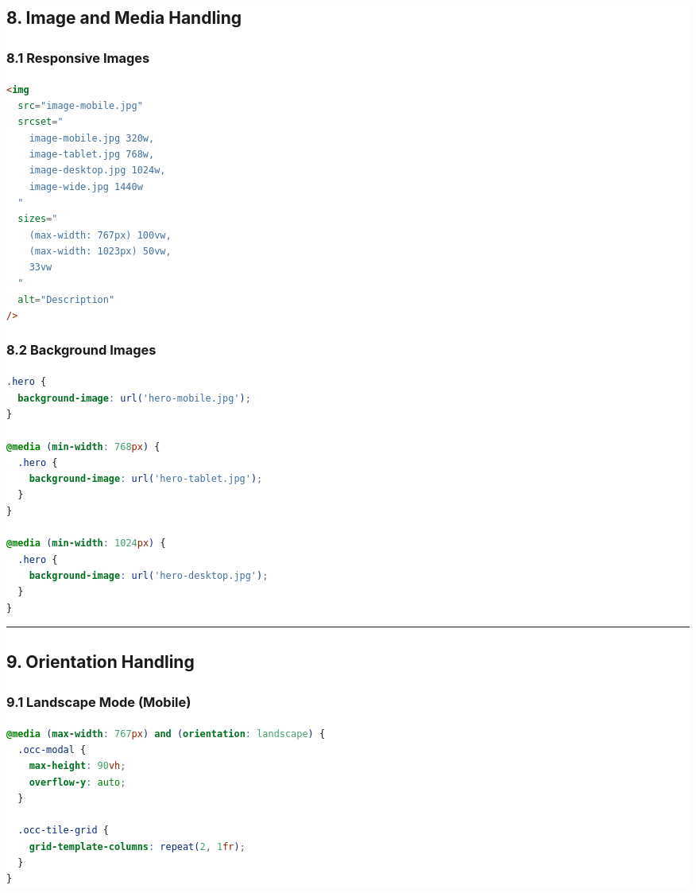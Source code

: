 ## 8. Image and Media Handling

### 8.1 Responsive Images

```html
<img
  src="image-mobile.jpg"
  srcset="
    image-mobile.jpg 320w,
    image-tablet.jpg 768w,
    image-desktop.jpg 1024w,
    image-wide.jpg 1440w
  "
  sizes="
    (max-width: 767px) 100vw,
    (max-width: 1023px) 50vw,
    33vw
  "
  alt="Description"
/>
```

### 8.2 Background Images

```css
.hero {
  background-image: url('hero-mobile.jpg');
}

@media (min-width: 768px) {
  .hero {
    background-image: url('hero-tablet.jpg');
  }
}

@media (min-width: 1024px) {
  .hero {
    background-image: url('hero-desktop.jpg');
  }
}
```

---

## 9. Orientation Handling

### 9.1 Landscape Mode (Mobile)

```css
@media (max-width: 767px) and (orientation: landscape) {
  .occ-modal {
    max-height: 90vh;
    overflow-y: auto;
  }
  
  .occ-tile-grid {
    grid-template-columns: repeat(2, 1fr);
  }
}
```
